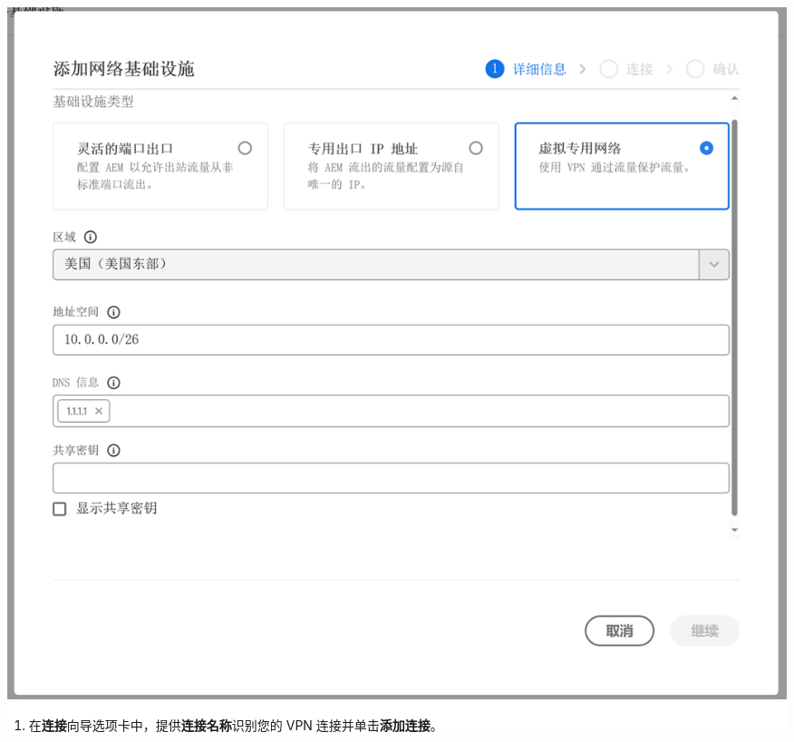    ![配置 VPN](assets/advanced-networking-ui-vpn.png)

1. 在&#x200B;**连接**&#x200B;向导选项卡中，提供&#x200B;**连接名称**&#x200B;识别您的 VPN 连接并单击&#x200B;**添加连接**。
